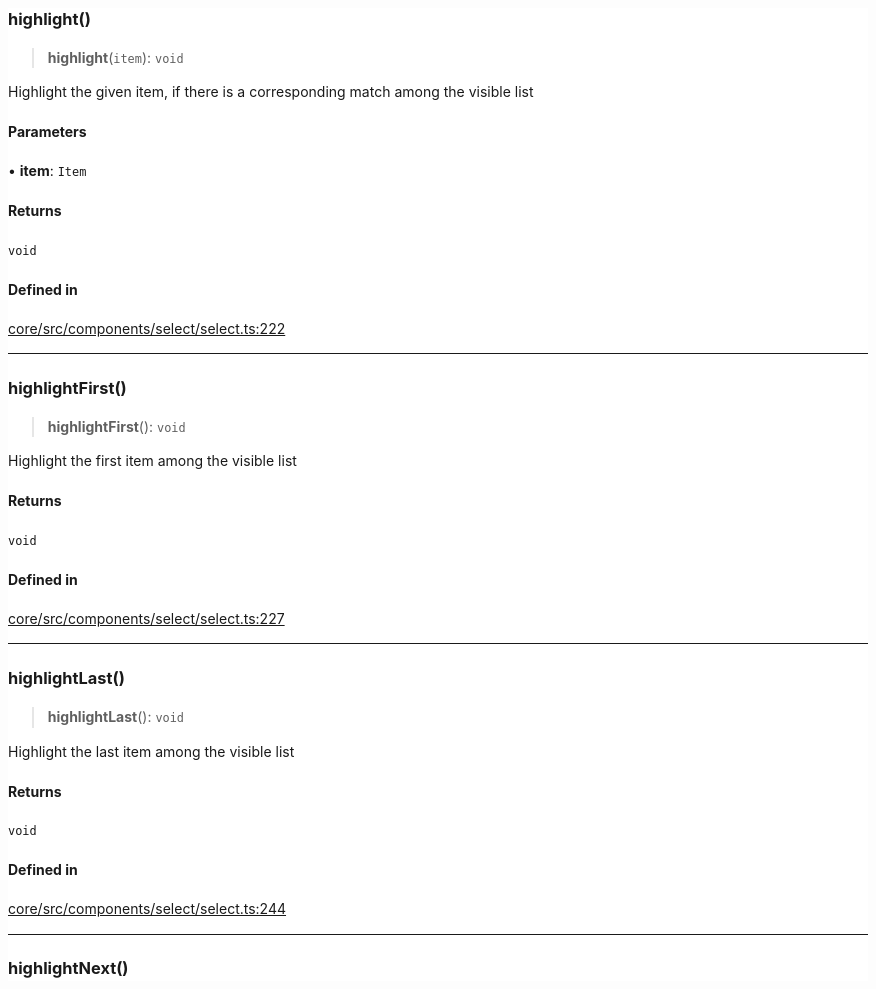 ### highlight()

> **highlight**(`item`): `void`

Highlight the given item, if there is a corresponding match among the visible list

#### Parameters

• **item**: `Item`

#### Returns

`void`

#### Defined in

[core/src/components/select/select.ts:222](https://github.com/AmadeusITGroup/AgnosUI/blob/bc3f7c8f923ecf61eb2a79a7e25e0fae3a911f57/core/src/components/select/select.ts#L222)

***

### highlightFirst()

> **highlightFirst**(): `void`

Highlight the first item among the visible list

#### Returns

`void`

#### Defined in

[core/src/components/select/select.ts:227](https://github.com/AmadeusITGroup/AgnosUI/blob/bc3f7c8f923ecf61eb2a79a7e25e0fae3a911f57/core/src/components/select/select.ts#L227)

***

### highlightLast()

> **highlightLast**(): `void`

Highlight the last item among the visible list

#### Returns

`void`

#### Defined in

[core/src/components/select/select.ts:244](https://github.com/AmadeusITGroup/AgnosUI/blob/bc3f7c8f923ecf61eb2a79a7e25e0fae3a911f57/core/src/components/select/select.ts#L244)

***

### highlightNext()
